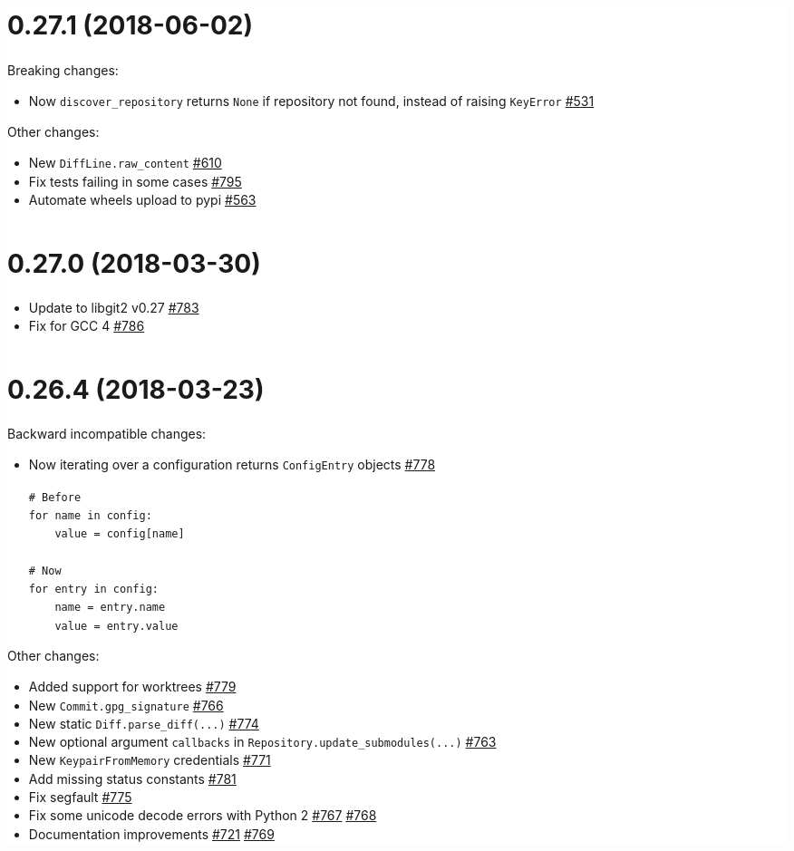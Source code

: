 # 0.27.1 (2018-06-02)

Breaking changes:

-   Now `discover_repository` returns `None` if repository not found,
    instead of raising `KeyError`
    [#531](https://github.com/libgit2/pygit2/issues/531)

Other changes:

-   New `DiffLine.raw_content`
    [#610](https://github.com/libgit2/pygit2/issues/610)
-   Fix tests failing in some cases
    [#795](https://github.com/libgit2/pygit2/issues/795)
-   Automate wheels upload to pypi
    [#563](https://github.com/libgit2/pygit2/issues/563)

# 0.27.0 (2018-03-30)

-   Update to libgit2 v0.27
    [#783](https://github.com/libgit2/pygit2/pull/783)
-   Fix for GCC 4 [#786](https://github.com/libgit2/pygit2/pull/786)

# 0.26.4 (2018-03-23)

Backward incompatible changes:

-   Now iterating over a configuration returns `ConfigEntry` objects
    [#778](https://github.com/libgit2/pygit2/pull/778)

        # Before
        for name in config:
            value = config[name]

        # Now
        for entry in config:
            name = entry.name
            value = entry.value

Other changes:

-   Added support for worktrees
    [#779](https://github.com/libgit2/pygit2/pull/779)
-   New `Commit.gpg_signature`
    [#766](https://github.com/libgit2/pygit2/pull/766)
-   New static `Diff.parse_diff(...)`
    [#774](https://github.com/libgit2/pygit2/pull/774)
-   New optional argument `callbacks` in
    `Repository.update_submodules(...)`
    [#763](https://github.com/libgit2/pygit2/pull/763)
-   New `KeypairFromMemory` credentials
    [#771](https://github.com/libgit2/pygit2/pull/771)
-   Add missing status constants
    [#781](https://github.com/libgit2/pygit2/issues/781)
-   Fix segfault [#775](https://github.com/libgit2/pygit2/issues/775)
-   Fix some unicode decode errors with Python 2
    [#767](https://github.com/libgit2/pygit2/pull/767)
    [#768](https://github.com/libgit2/pygit2/pull/768)
-   Documentation improvements
    [#721](https://github.com/libgit2/pygit2/pull/721)
    [#769](https://github.com/libgit2/pygit2/pull/769)